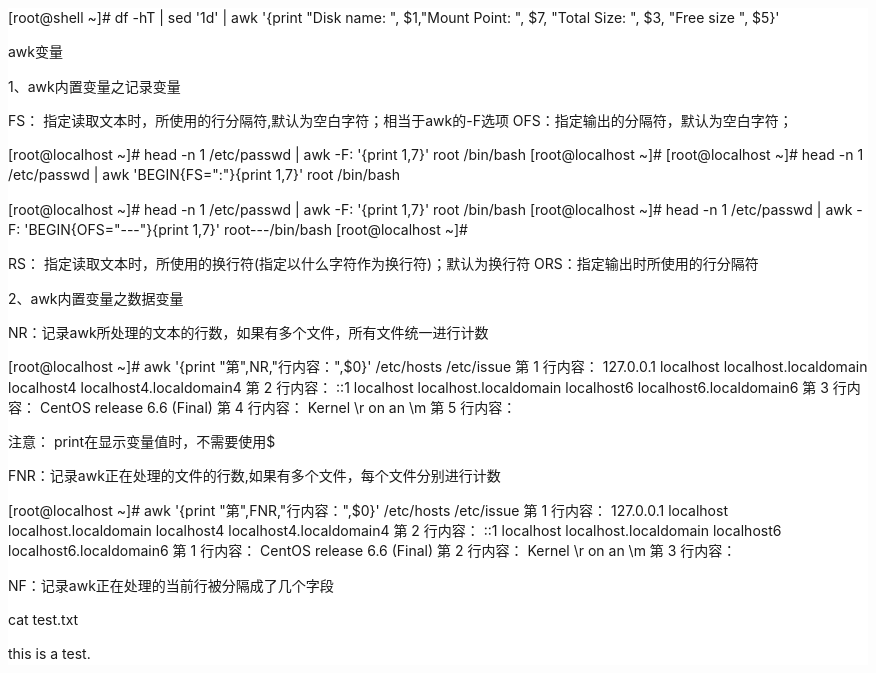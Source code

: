 [root@shell ~]# df -hT | sed '1d' | awk '{print "Disk name: ", $1,"Mount Point: ", $7, "Total Size: ", $3, "Free size ", $5}'






awk变量

1、awk内置变量之记录变量

FS： 指定读取文本时，所使用的行分隔符,默认为空白字符；相当于awk的-F选项 
OFS：指定输出的分隔符，默认为空白字符；

[root@localhost ~]# head -n 1 /etc/passwd | awk -F: '{print $1,$7}'
root /bin/bash
[root@localhost ~]# 
[root@localhost ~]# head -n 1 /etc/passwd | awk 'BEGIN{FS=":"}{print $1,$7}'
root /bin/bash

[root@localhost ~]# head -n 1 /etc/passwd | awk -F: '{print $1,$7}'
root /bin/bash
[root@localhost ~]# head -n 1 /etc/passwd | awk -F: 'BEGIN{OFS="---"}{print $1,$7}'
root---/bin/bash
[root@localhost ~]# 


RS： 指定读取文本时，所使用的换行符(指定以什么字符作为换行符)；默认为换行符
ORS：指定输出时所使用的行分隔符


2、awk内置变量之数据变量

NR：记录awk所处理的文本的行数，如果有多个文件，所有文件统一进行计数

[root@localhost ~]# awk '{print "第",NR,"行内容：",$0}' /etc/hosts /etc/issue
第 1 行内容： 127.0.0.1   localhost localhost.localdomain localhost4 localhost4.localdomain4
第 2 行内容： ::1         localhost localhost.localdomain localhost6 localhost6.localdomain6
第 3 行内容： CentOS release 6.6 (Final)
第 4 行内容： Kernel \r on an \m
第 5 行内容：

注意：
print在显示变量值时，不需要使用$


FNR：记录awk正在处理的文件的行数,如果有多个文件，每个文件分别进行计数

[root@localhost ~]# awk '{print "第",FNR,"行内容：",$0}' /etc/hosts /etc/issue
第 1 行内容： 127.0.0.1   localhost localhost.localdomain localhost4 localhost4.localdomain4
第 2 行内容： ::1         localhost localhost.localdomain localhost6 localhost6.localdomain6
第 1 行内容： CentOS release 6.6 (Final)
第 2 行内容： Kernel \r on an \m
第 3 行内容：


NF：记录awk正在处理的当前行被分隔成了几个字段

cat test.txt 

this is a test.
